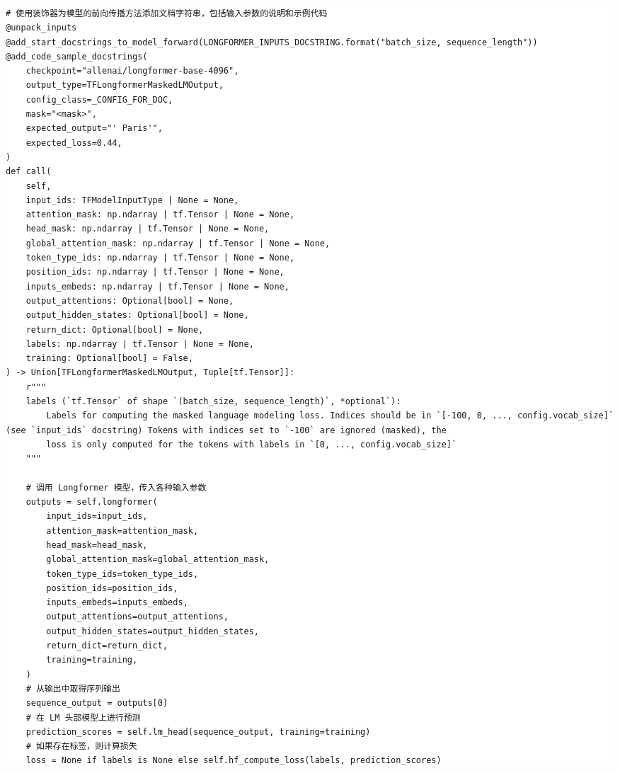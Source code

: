     # 使用装饰器为模型的前向传播方法添加文档字符串，包括输入参数的说明和示例代码
    @unpack_inputs
    @add_start_docstrings_to_model_forward(LONGFORMER_INPUTS_DOCSTRING.format("batch_size, sequence_length"))
    @add_code_sample_docstrings(
        checkpoint="allenai/longformer-base-4096",
        output_type=TFLongformerMaskedLMOutput,
        config_class=_CONFIG_FOR_DOC,
        mask="<mask>",
        expected_output="' Paris'",
        expected_loss=0.44,
    )
    def call(
        self,
        input_ids: TFModelInputType | None = None,
        attention_mask: np.ndarray | tf.Tensor | None = None,
        head_mask: np.ndarray | tf.Tensor | None = None,
        global_attention_mask: np.ndarray | tf.Tensor | None = None,
        token_type_ids: np.ndarray | tf.Tensor | None = None,
        position_ids: np.ndarray | tf.Tensor | None = None,
        inputs_embeds: np.ndarray | tf.Tensor | None = None,
        output_attentions: Optional[bool] = None,
        output_hidden_states: Optional[bool] = None,
        return_dict: Optional[bool] = None,
        labels: np.ndarray | tf.Tensor | None = None,
        training: Optional[bool] = False,
    ) -> Union[TFLongformerMaskedLMOutput, Tuple[tf.Tensor]]:
        r"""
        labels (`tf.Tensor` of shape `(batch_size, sequence_length)`, *optional`):
            Labels for computing the masked language modeling loss. Indices should be in `[-100, 0, ..., config.vocab_size]` (see `input_ids` docstring) Tokens with indices set to `-100` are ignored (masked), the
            loss is only computed for the tokens with labels in `[0, ..., config.vocab_size]`
        """

        # 调用 Longformer 模型，传入各种输入参数
        outputs = self.longformer(
            input_ids=input_ids,
            attention_mask=attention_mask,
            head_mask=head_mask,
            global_attention_mask=global_attention_mask,
            token_type_ids=token_type_ids,
            position_ids=position_ids,
            inputs_embeds=inputs_embeds,
            output_attentions=output_attentions,
            output_hidden_states=output_hidden_states,
            return_dict=return_dict,
            training=training,
        )
        # 从输出中取得序列输出
        sequence_output = outputs[0]
        # 在 LM 头部模型上进行预测
        prediction_scores = self.lm_head(sequence_output, training=training)
        # 如果存在标签，则计算损失
        loss = None if labels is None else self.hf_compute_loss(labels, prediction_scores)
